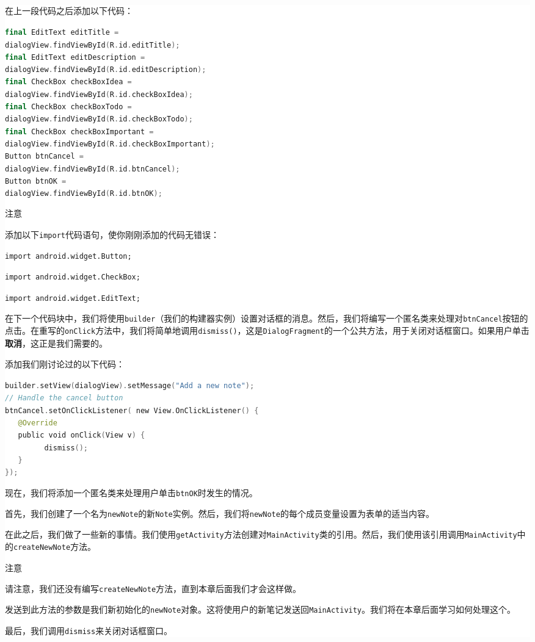在上一段代码之后添加以下代码：

```kt
final EditText editTitle = 
dialogView.findViewById(R.id.editTitle);
final EditText editDescription = 
dialogView.findViewById(R.id.editDescription);
final CheckBox checkBoxIdea =
dialogView.findViewById(R.id.checkBoxIdea);
final CheckBox checkBoxTodo =
dialogView.findViewById(R.id.checkBoxTodo);
final CheckBox checkBoxImportant = 
dialogView.findViewById(R.id.checkBoxImportant);
Button btnCancel = 
dialogView.findViewById(R.id.btnCancel);
Button btnOK = 
dialogView.findViewById(R.id.btnOK);
```

注意

添加以下`import`代码语句，使你刚刚添加的代码无错误：

`import android.widget.Button;`

`import android.widget.CheckBox;`

`import android.widget.EditText;`

在下一个代码块中，我们将使用`builder`（我们的构建器实例）设置对话框的消息。然后，我们将编写一个匿名类来处理对`btnCancel`按钮的点击。在重写的`onClick`方法中，我们将简单地调用`dismiss()`，这是`DialogFragment`的一个公共方法，用于关闭对话框窗口。如果用户单击**取消**，这正是我们需要的。

添加我们刚讨论过的以下代码：

```kt
builder.setView(dialogView).setMessage("Add a new note");
// Handle the cancel button
btnCancel.setOnClickListener( new View.OnClickListener() {
   @Override
   public void onClick(View v) {
         dismiss();
   }
});
```

现在，我们将添加一个匿名类来处理用户单击`btnOK`时发生的情况。

首先，我们创建了一个名为`newNote`的新`Note`实例。然后，我们将`newNote`的每个成员变量设置为表单的适当内容。

在此之后，我们做了一些新的事情。我们使用`getActivity`方法创建对`MainActivity`类的引用。然后，我们使用该引用调用`MainActivity`中的`createNewNote`方法。

注意

请注意，我们还没有编写`createNewNote`方法，直到本章后面我们才会这样做。

发送到此方法的参数是我们新初始化的`newNote`对象。这将使用户的新笔记发送回`MainActivity`。我们将在本章后面学习如何处理这个。

最后，我们调用`dismiss`来关闭对话框窗口。
